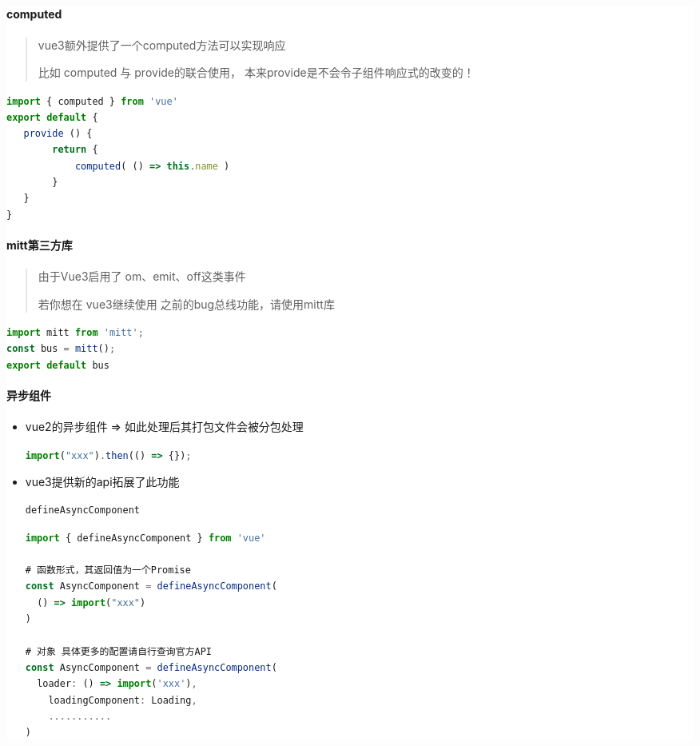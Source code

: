 #### computed

> vue3额外提供了一个computed方法可以实现响应
>
> 比如 computed 与 provide的联合使用， 本来provide是不会令子组件响应式的改变的！

```js
import { computed } from 'vue'
export default {
   provide () {
    	return {
        	computed( () => this.name )
    	}
   }
}
```

#### mitt第三方库

> 由于Vue3启用了 om、emit、off这类事件
>
> 若你想在 vue3继续使用 之前的bug总线功能，请使用mitt库

```js
import mitt from 'mitt';
const bus = mitt();
export default bus
```

#### 异步组件

- vue2的异步组件 => 如此处理后其打包文件会被分包处理

  ````js
  import("xxx").then(() => {});
  ````

- vue3提供新的api拓展了此功能

  `defineAsyncComponent`  

  ```js
  import { defineAsyncComponent } from 'vue'
  
  # 函数形式，其返回值为一个Promise
  const AsyncComponent = defineAsyncComponent(
  	() => import("xxx")
  )
  
  # 对象 具体更多的配置请自行查询官方API
  const AsyncComponent = defineAsyncComponent(
  	loader: () => import('xxx'),
      loadingComponent: Loading,
      ...........
  )
  ```
